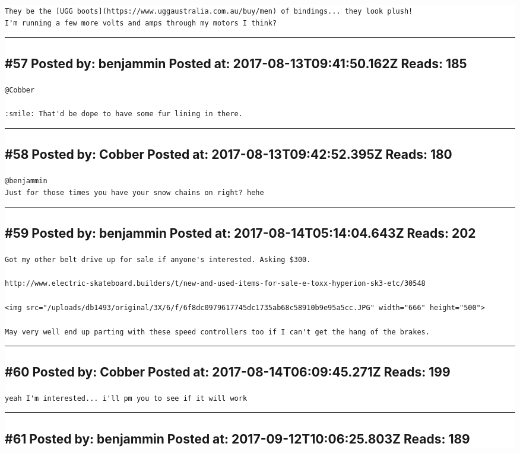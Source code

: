 ```
They be the [UGG boots](https://www.uggaustralia.com.au/buy/men) of bindings... they look plush! 
I'm running a few more volts and amps through my motors I think?
```

---
## \#57 Posted by: benjammin Posted at: 2017-08-13T09:41:50.162Z Reads: 185

```
@Cobber

:smile: That'd be dope to have some fur lining in there.
```

---
## \#58 Posted by: Cobber Posted at: 2017-08-13T09:42:52.395Z Reads: 180

```
@benjammin
Just for those times you have your snow chains on right? hehe
```

---
## \#59 Posted by: benjammin Posted at: 2017-08-14T05:14:04.643Z Reads: 202

```
Got my other belt drive up for sale if anyone's interested. Asking $300.

http://www.electric-skateboard.builders/t/new-and-used-items-for-sale-e-toxx-hyperion-sk3-etc/30548 

<img src="/uploads/db1493/original/3X/6/f/6f8dc0979617745dc1735ab68c58910b9e95a5cc.JPG" width="666" height="500">

May very well end up parting with these speed controllers too if I can't get the hang of the brakes.
```

---
## \#60 Posted by: Cobber Posted at: 2017-08-14T06:09:45.271Z Reads: 199

```
yeah I'm interested... i'll pm you to see if it will work
```

---
## \#61 Posted by: benjammin Posted at: 2017-09-12T10:06:25.803Z Reads: 189
